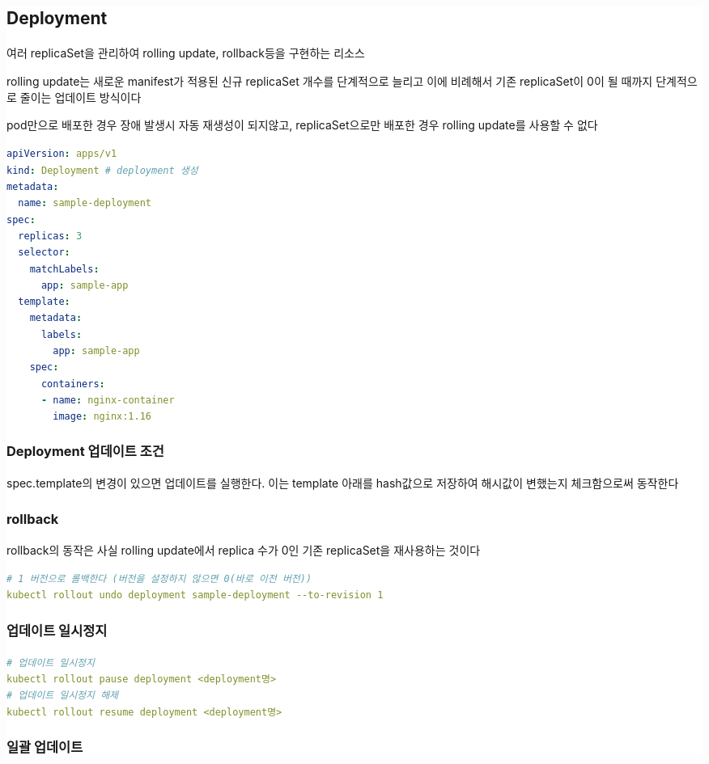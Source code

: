 ## Deployment

여러 replicaSet을 관리하여 rolling update, rollback등을 구현하는 리소스

rolling update는 새로운 manifest가 적용된 신규 replicaSet 개수를 단계적으로 늘리고 
이에 비례해서 기존 replicaSet이 0이 될 때까지 단계적으로 줄이는 업데이트 방식이다

pod만으로 배포한 경우 장애 발생시 자동 재생성이 되지않고,
replicaSet으로만 배포한 경우 rolling update를 사용할 수 없다

```yaml
apiVersion: apps/v1
kind: Deployment # deployment 생성
metadata:
  name: sample-deployment
spec:
  replicas: 3
  selector:
    matchLabels:
      app: sample-app
  template:
    metadata:
      labels:
        app: sample-app
    spec:
      containers:
      - name: nginx-container
        image: nginx:1.16
```

### Deployment 업데이트 조건

spec.template의 변경이 있으면 업데이트를 실행한다. 이는 template 아래를 hash값으로 저장하여 해시값이 변했는지 체크함으로써 동작한다

### rollback

rollback의 동작은 사실 rolling update에서 replica 수가 0인 기존 replicaSet을 재사용하는 것이다

```yaml
# 1 버전으로 롤백한다 (버전을 설정하지 않으면 0(바로 이전 버전))
kubectl rollout undo deployment sample-deployment --to-revision 1 
```

### 업데이트 일시정지

```yaml
# 업데이트 일시정지
kubectl rollout pause deployment <deployment명>
# 업데이트 일시정지 해제
kubectl rollout resume deployment <deployment명>
```

### 일괄 업데이트

